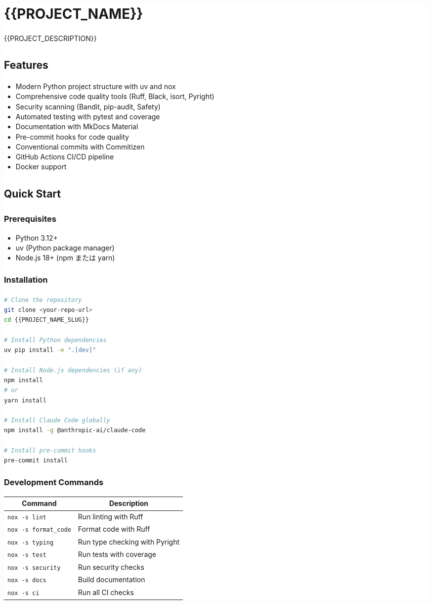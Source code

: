 # {{PROJECT_NAME}}

{{PROJECT_DESCRIPTION}}

## Features

-   Modern Python project structure with uv and nox
-   Comprehensive code quality tools (Ruff, Black, isort, Pyright)
-   Security scanning (Bandit, pip-audit, Safety)
-   Automated testing with pytest and coverage
-   Documentation with MkDocs Material
-   Pre-commit hooks for code quality
-   Conventional commits with Commitizen
-   GitHub Actions CI/CD pipeline
-   Docker support

## Quick Start

### Prerequisites

-   Python 3.12+
-   uv (Python package manager)
-   Node.js 18+ (npm または yarn)

### Installation

```bash
# Clone the repository
git clone <your-repo-url>
cd {{PROJECT_NAME_SLUG}}

# Install Python dependencies
uv pip install -e ".[dev]"

# Install Node.js dependencies (if any)
npm install
# or
yarn install

# Install Claude Code globally
npm install -g @anthropic-ai/claude-code

# Install pre-commit hooks
pre-commit install
```

### Development Commands

| Command              | Description                    |
| -------------------- | ------------------------------ |
| `nox -s lint`        | Run linting with Ruff          |
| `nox -s format_code` | Format code with Ruff          |
| `nox -s typing`      | Run type checking with Pyright |
| `nox -s test`        | Run tests with coverage        |
| `nox -s security`    | Run security checks            |
| `nox -s docs`        | Build documentation            |
| `nox -s ci`          | Run all CI checks              |